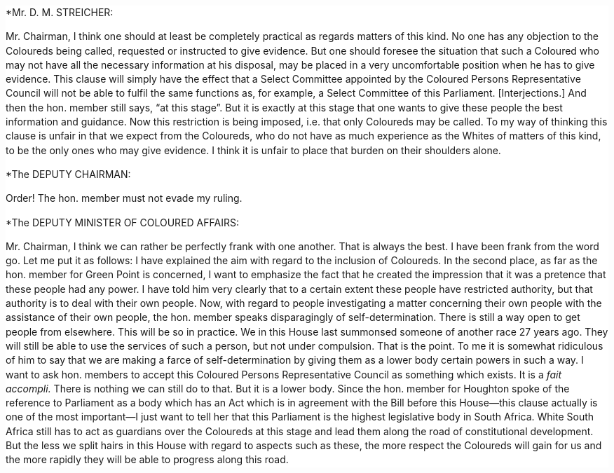 </speech>

<speech by="#streicher">

<from>*Mr. <person refersTo="hansard_za">D. M. STREICHER</person>:</from>

<p>Mr. Chairman, I think one should at least be completely practical as regards matters of this kind. No one has any objection to the Coloureds being called, requested or instructed to give evidence. But one should foresee the situation that such a Coloured who may not have all the necessary information at his disposal, may be placed in a very uncomfortable position when he has to give evidence. This clause will simply have the effect that a Select Committee appointed by the Coloured Persons Representative Council will not be able to fulfil the same functions as, for example, a Select Committee of this Parliament. [Interjections.] And then the hon. member still says, &#x201C;at this stage&#x201D;. But it is exactly at this stage that one wants to give these people the best information and guidance. Now this restriction is being imposed, i.e. that only Coloureds may be called. To my way of thinking this clause is unfair in that we expect from the Coloureds, who do not have as much experience as the Whites of matters of this kind, to be the only ones who may give evidence. I think it is unfair to place that burden on their shoulders alone.</p>

</speech>

<speech by="#deputy_chairman">

<from>*The <person refersTo="hansard_za">DEPUTY CHAIRMAN</person>:</from>

<p>Order! The hon. member must not evade my ruling.</p>

</speech>

<speech by="#deputy_minister_of_coloured_affairs">

<from><span class="col_4923-4924" refersTo="page_1019"/>*The <person refersTo="hansard_za">DEPUTY MINISTER OF COLOURED AFFAIRS</person>:</from>

<p>Mr. Chairman, I think we can rather be perfectly frank with one another. That is always the best. I have been frank from the word go. Let me put it as follows: I have explained the aim with regard to the inclusion of Coloureds. In the second place, as far as the hon. member for Green Point is concerned, I want to emphasize the fact that he created the impression that it was a pretence that these people had any power. I have told him very clearly that to a certain extent these people have restricted authority, but that authority is to deal with their own people. Now, with regard to people investigating a matter concerning their own people with the assistance of their own people, the hon. member speaks disparagingly of self-determination. There is still a way open to get people from elsewhere. This will be so in practice. We in this House last summonsed someone of another race 27 years ago. They will still be able to use the services of such a person, but not under compulsion. That is the point. To me it is somewhat ridiculous of him to say that we are making a farce of self-determination by giving them as a lower body certain powers in such a way. I want to ask hon. members to accept this Coloured Persons Representative Council as something which exists. It is a <i>fait accompli.</i> There is nothing we can still do to that. But it is a lower body. Since the hon. member for Houghton spoke of the reference to Parliament as a body which has an Act which is in agreement with the Bill before this House&#x2014;this clause actually is one of the most important&#x2014;I just want to tell her that this Parliament is the highest legislative body in South Africa. White South Africa still has to act as guardians over the Coloureds at this stage and lead them along the road of constitutional development. But the less we split hairs in this House with regard to aspects such as these, the more respect the Coloureds will gain for us and the more rapidly they will be able to progress along this road.</p>
